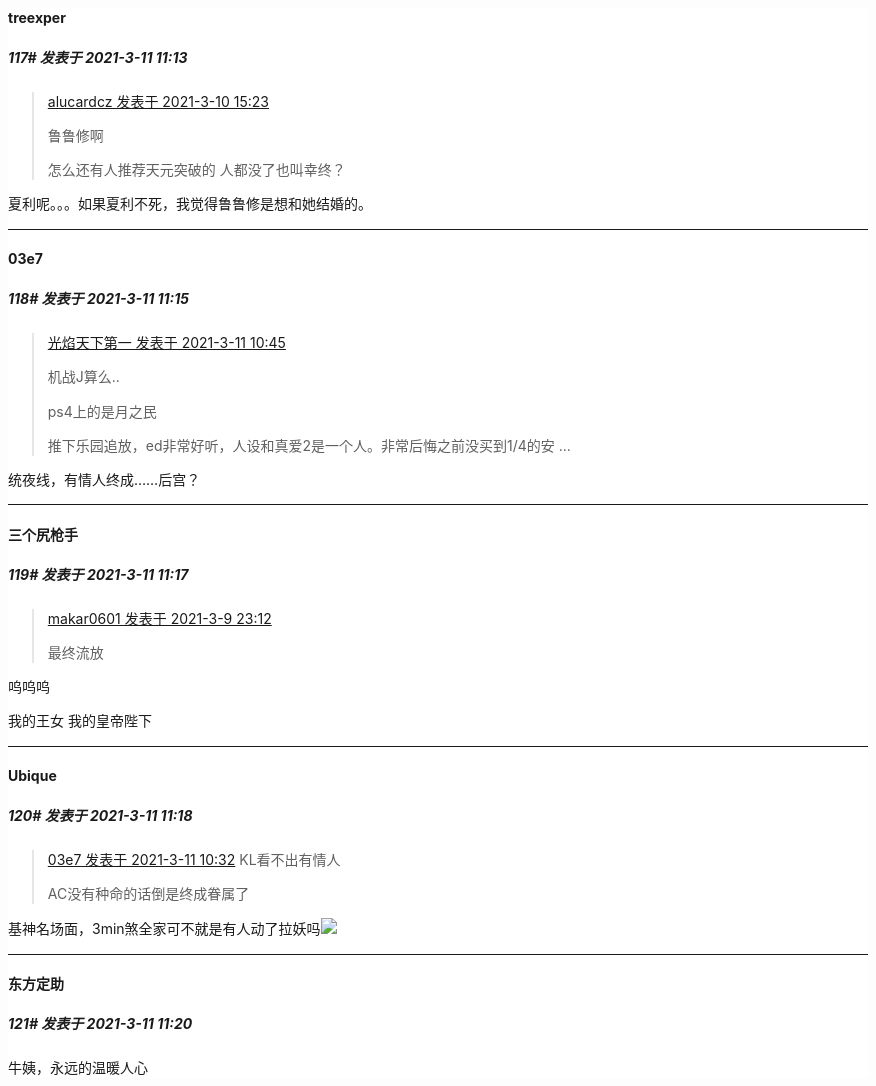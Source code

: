 ####  treexper  
##### 117#       发表于 2021-3-11 11:13


<blockquote><a href="httphttps://bbs.saraba1st.com/2b/forum.php?mod=redirect&amp;goto=findpost&amp;pid=50576845&amp;ptid=1992313" target="_blank">alucardcz 发表于 2021-3-10 15:23</a>

鲁鲁修啊 


怎么还有人推荐天元突破的 人都没了也叫幸终？</blockquote>
夏利呢。。。如果夏利不死，我觉得鲁鲁修是想和她结婚的。


-----

####  03e7  
##### 118#       发表于 2021-3-11 11:15


<blockquote><a href="httphttps://bbs.saraba1st.com/2b/forum.php?mod=redirect&amp;goto=findpost&amp;pid=50585562&amp;ptid=1992313" target="_blank">光焰天下第一 发表于 2021-3-11 10:45</a>

机战J算么..

ps4上的是月之民

推下乐园追放，ed非常好听，人设和真爱2是一个人。非常后悔之前没买到1/4的安 ...</blockquote>
统夜线，有情人终成……后宫？


-----

####  三个尻枪手  
##### 119#       发表于 2021-3-11 11:17


<blockquote><a href="httphttps://bbs.saraba1st.com/2b/forum.php?mod=redirect&amp;goto=findpost&amp;pid=50570070&amp;ptid=1992313" target="_blank">makar0601 发表于 2021-3-9 23:12</a>

最终流放</blockquote>
呜呜呜


我的王女 我的皇帝陛下


-----

####  Ubique  
##### 120#       发表于 2021-3-11 11:18


<blockquote><a href="httphttps://bbs.saraba1st.com/2b/forum.php?mod=redirect&amp;goto=findpost&amp;pid=50585417&amp;ptid=1992313" target="_blank">03e7 发表于 2021-3-11 10:32</a>
KL看不出有情人

AC没有种命的话倒是终成眷属了</blockquote>
基神名场面，3min煞全家可不就是有人动了拉妖吗<img src="https://static.saraba1st.com/image/smiley/face2017/067.png" referrerpolicy="no-referrer">


-----

####  东方定助  
##### 121#       发表于 2021-3-11 11:20


牛姨，永远的温暖人心


                                             